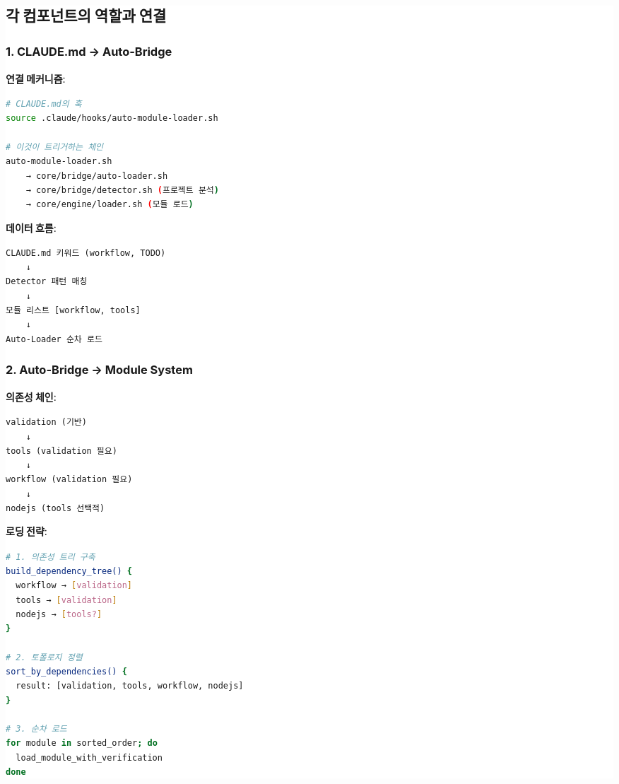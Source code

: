 ## 각 컴포넌트의 역할과 연결

### 1. CLAUDE.md → Auto-Bridge

**연결 메커니즘**:
```bash
# CLAUDE.md의 훅
source .claude/hooks/auto-module-loader.sh

# 이것이 트리거하는 체인
auto-module-loader.sh
    → core/bridge/auto-loader.sh
    → core/bridge/detector.sh (프로젝트 분석)
    → core/engine/loader.sh (모듈 로드)
```

**데이터 흐름**:
```
CLAUDE.md 키워드 (workflow, TODO)
    ↓
Detector 패턴 매칭
    ↓
모듈 리스트 [workflow, tools]
    ↓
Auto-Loader 순차 로드
```

### 2. Auto-Bridge → Module System

**의존성 체인**:
```
validation (기반)
    ↓
tools (validation 필요)
    ↓
workflow (validation 필요)
    ↓
nodejs (tools 선택적)
```

**로딩 전략**:
```bash
# 1. 의존성 트리 구축
build_dependency_tree() {
  workflow → [validation]
  tools → [validation]
  nodejs → [tools?]
}

# 2. 토폴로지 정렬
sort_by_dependencies() {
  result: [validation, tools, workflow, nodejs]
}

# 3. 순차 로드
for module in sorted_order; do
  load_module_with_verification
done
```
